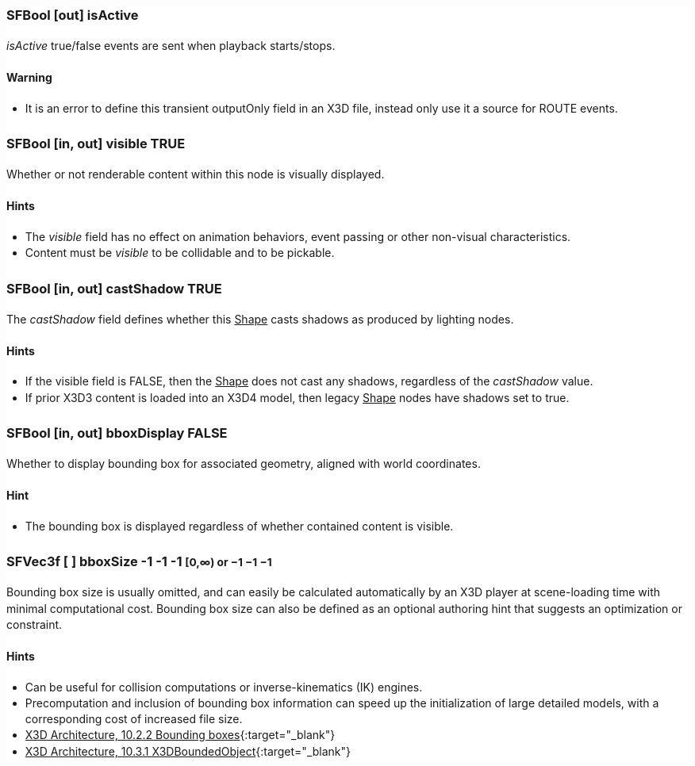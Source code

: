 ### SFBool [out] **isActive**

*isActive* true/false events are sent when playback starts/stops.

#### Warning

- It is an error to define this transient outputOnly field in an X3D file, instead only use it a source for ROUTE events.

### SFBool [in, out] **visible** TRUE

Whether or not renderable content within this node is visually displayed.

#### Hints

- The *visible* field has no effect on animation behaviors, event passing or other non-visual characteristics.
- Content must be *visible* to be collidable and to be pickable.

### SFBool [in, out] **castShadow** TRUE

The *castShadow* field defines whether this [Shape](/x_ite/components/shape/shape/) casts shadows as produced by lighting nodes.

#### Hints

- If the visible field is FALSE, then the [Shape](/x_ite/components/shape/shape/) does not cast any shadows, regardless of the *castShadow* value.
- If prior X3D3 content is loaded into an X3D4 model, then legacy [Shape](/x_ite/components/shape/shape/) nodes have shadows set to true.

### SFBool [in, out] **bboxDisplay** FALSE

Whether to display bounding box for associated geometry, aligned with world coordinates.

#### Hint

- The bounding box is displayed regardless of whether contained content is visible.

### SFVec3f [ ] **bboxSize** -1 -1 -1 <small>[0,∞) or −1 −1 −1</small>

Bounding box size is usually omitted, and can easily be calculated automatically by an X3D player at scene-loading time with minimal computational cost. Bounding box size can also be defined as an optional authoring hint that suggests an optimization or constraint.

#### Hints

- Can be useful for collision computations or inverse-kinematics (IK) engines.
- Precomputation and inclusion of bounding box information can speed up the initialization of large detailed models, with a corresponding cost of increased file size.
- [X3D Architecture, 10.2.2 Bounding boxes](https://www.web3d.org/specifications/X3Dv4Draft/ISO-IEC19775-1v4-IS.proof//Part01/components/grouping.html#BoundingBoxes){:target="_blank"}
- [X3D Architecture, 10.3.1 X3DBoundedObject](https://www.web3d.org/specifications/X3Dv4Draft/ISO-IEC19775-1v4-IS.proof//Part01/components/grouping.html#X3DBoundedObject){:target="_blank"}
